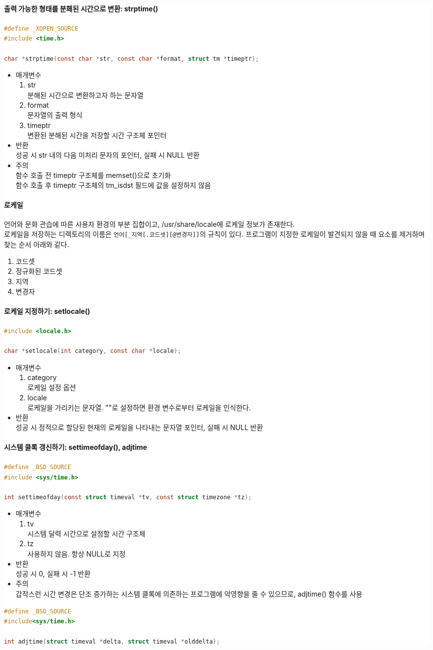 #### 출력 가능한 형태를 분홰된 시간으로 변환: strptime()
```C
#define _XOPEN_SOURCE
#include <time.h>

char *strptime(const char *str, const char *format, struct tm *timeptr);
```
* 매개변수
  1. str  
     분해된 시간으로 변환하고자 하는 문자열
  2. format  
     문자열의 출력 형식
  3. timeptr  
     변환된 분해된 시간을 저장할 시간 구조체 포인터
* 반환  
  성공 시 str 내의 다음 미처리 문자의 포인터, 실패 시 NULL 반환
* 주의  
  함수 호출 전 timeptr 구조체를 memset()으로 초기화  
  함수 호출 후 timeptr 구조체의 tm_isdst 필드에 값을 설정하지 않음
  
#### 로케일
언어와 문화 관습에 따른 사용자 환경의 부분 집합이고, /usr/share/locale에 로케일 정보가 존재한다.  
로케일을 저장하는 디렉토리의 이름은 ```언어[_지역[.코드셋][@변경자]]```의 규칙이 있다. 프로그램이 지정한 로케일이 발견되지 않을 때 요소를 제거하며 찾는 순서 아래와 같다.
   
  1. 코드셋
  2. 정규화된 코드셋
  3. 지역
  4. 변경자

#### 로케일 지정하기: setlocale()
```C
#include <locale.h>

char *setlocale(int category, const char *locale);
```
* 매개변수
  1. category  
     로케일 설정 옵션
  2. locale  
     로케일을 가리키는 문자열. ""로 설정하면 환경 변수로부터 로케일을 인식한다.
* 반환  
  성공 시 정적으로 할당된 현재의 로케일을 나타내는 문자열 포인터, 실패 시 NULL 반환
  
#### 시스템 클록 갱신하기: settimeofday(), adjtime
```C
#define _BSD_SOURCE
#include <sys/time.h>

int settimeofday(const struct timeval *tv, const struct timezone *tz);
```
* 매개변수
  1. tv  
     시스템 달력 시간으로 설정할 시간 구조체
  2. tz  
     사용하지 않음. 항상 NULL로 지정
* 반환  
  성공 시 0, 실패 시 -1 반환
* 주의  
  갑작스런 시간 변경은 단조 증가하는 시스템 클록에 의존하는 프로그램에 악영향을 줄 수 있으므로, adjtime() 함수를 사용
```C
#define _BSD_SOURCE
#include<sys/time.h>

int adjtime(struct timeval *delta, struct timeval *olddelta);
```
